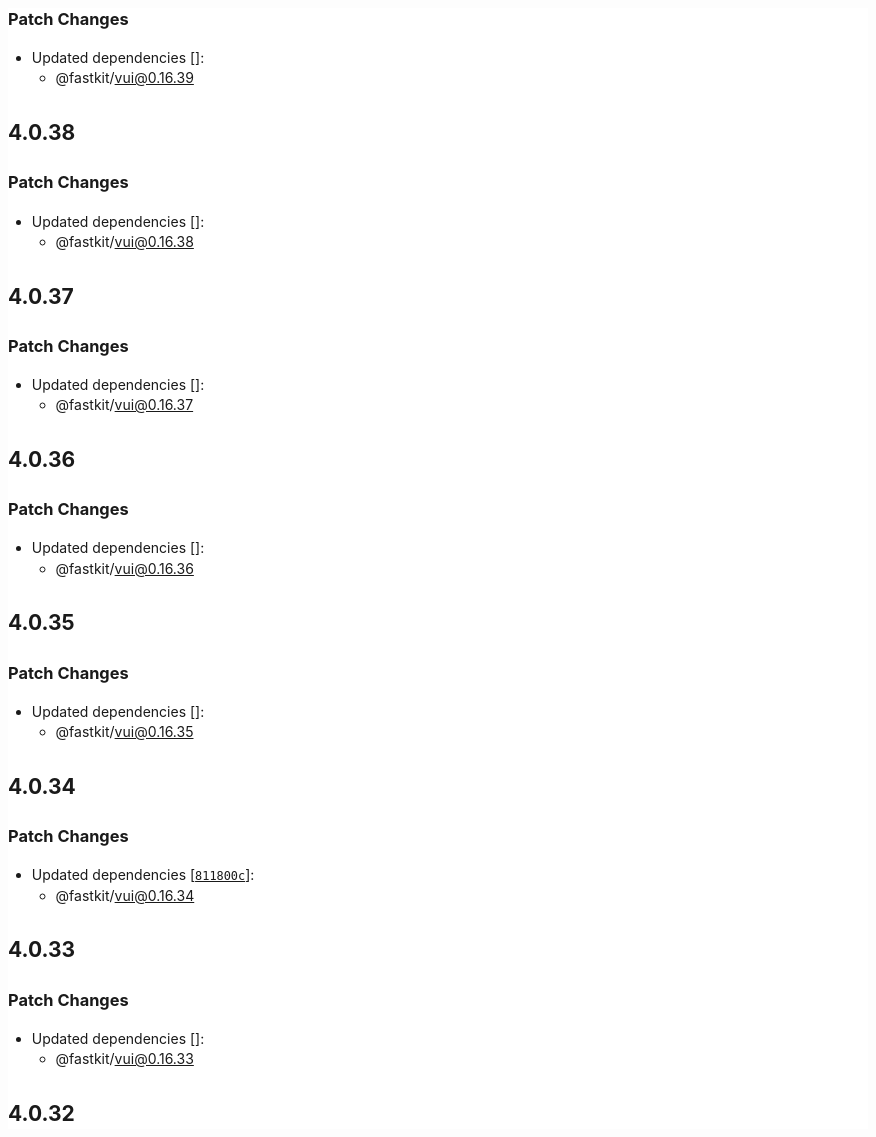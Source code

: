 ### Patch Changes

- Updated dependencies []:
  - @fastkit/vui@0.16.39

## 4.0.38

### Patch Changes

- Updated dependencies []:
  - @fastkit/vui@0.16.38

## 4.0.37

### Patch Changes

- Updated dependencies []:
  - @fastkit/vui@0.16.37

## 4.0.36

### Patch Changes

- Updated dependencies []:
  - @fastkit/vui@0.16.36

## 4.0.35

### Patch Changes

- Updated dependencies []:
  - @fastkit/vui@0.16.35

## 4.0.34

### Patch Changes

- Updated dependencies [[`811800c`](https://github.com/dadajam4/fastkit/commit/811800c8aec5dc1236a887e35aa846560b8c40f7)]:
  - @fastkit/vui@0.16.34

## 4.0.33

### Patch Changes

- Updated dependencies []:
  - @fastkit/vui@0.16.33

## 4.0.32
